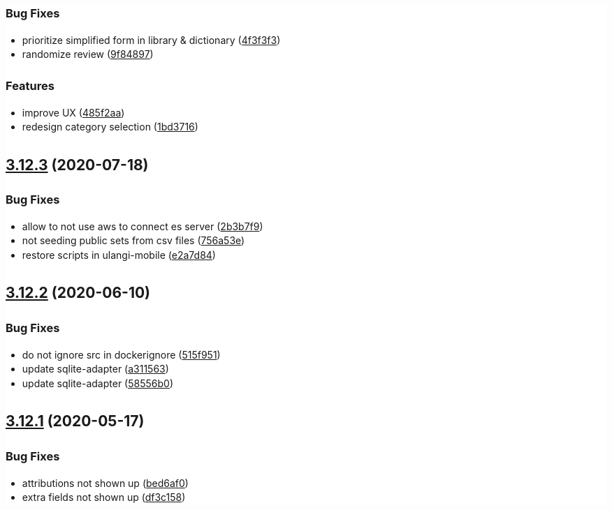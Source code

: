 
### Bug Fixes

* prioritize simplified form in library & dictionary ([4f3f3f3](https://github.com/ulangi/ulangi/commit/4f3f3f3))
* randomize review ([9f84897](https://github.com/ulangi/ulangi/commit/9f84897))


### Features

* improve UX ([485f2aa](https://github.com/ulangi/ulangi/commit/485f2aa))
* redesign category selection ([1bd3716](https://github.com/ulangi/ulangi/commit/1bd3716))





## [3.12.3](https://github.com/ulangi/ulangi/compare/v3.12.2...v3.12.3) (2020-07-18)


### Bug Fixes

* allow to not use aws to connect es server ([2b3b7f9](https://github.com/ulangi/ulangi/commit/2b3b7f9))
* not seeding public sets from csv files ([756a53e](https://github.com/ulangi/ulangi/commit/756a53e))
* restore scripts in ulangi-mobile ([e2a7d84](https://github.com/ulangi/ulangi/commit/e2a7d84))





## [3.12.2](https://github.com/ulangi/ulangi/compare/v3.12.1...v3.12.2) (2020-06-10)


### Bug Fixes

* do not ignore src in dockerignore ([515f951](https://github.com/ulangi/ulangi/commit/515f951))
* update sqlite-adapter ([a311563](https://github.com/ulangi/ulangi/commit/a311563))
* update sqlite-adapter ([58556b0](https://github.com/ulangi/ulangi/commit/58556b0))





## [3.12.1](https://github.com/ulangi/ulangi/compare/v3.12.0...v3.12.1) (2020-05-17)


### Bug Fixes

* attributions not shown up ([bed6af0](https://github.com/ulangi/ulangi/commit/bed6af0))
* extra fields not shown up ([df3c158](https://github.com/ulangi/ulangi/commit/df3c158))



